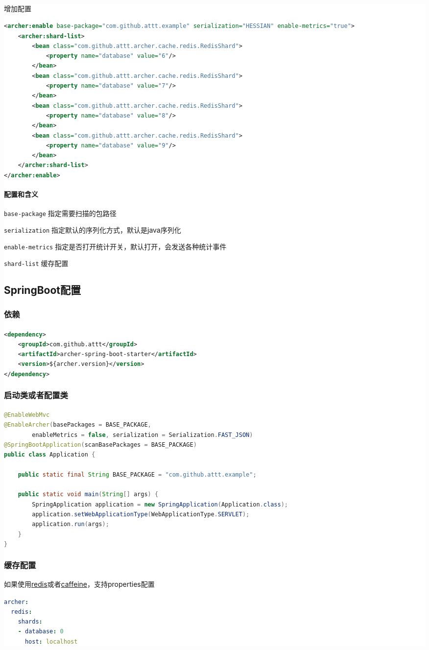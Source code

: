 增加配置
```xml
<archer:enable base-package="com.github.attt.example" serialization="HESSIAN" enable-metrics="true">
    <archer:shard-list>
        <bean class="com.github.attt.archer.cache.redis.RedisShard">
            <property name="database" value="6"/>
        </bean>
        <bean class="com.github.attt.archer.cache.redis.RedisShard">
            <property name="database" value="7"/>
        </bean>
        <bean class="com.github.attt.archer.cache.redis.RedisShard">
            <property name="database" value="8"/>
        </bean>
        <bean class="com.github.attt.archer.cache.redis.RedisShard">
            <property name="database" value="9"/>
        </bean>
    </archer:shard-list>
</archer:enable>
```
#### 配置和含义
``base-package`` 指定需要扫描的包路径

``serialization`` 指定默认的序列化方式，默认是java序列化

``enable-metrics`` 指定是否打开统计开关，默认打开，会发送各种统计事件

``shard-list`` 缓存配置

## SpringBoot配置
### 依赖
```xml
<dependency>
    <groupId>com.github.attt</groupId>
    <artifactId>archer-spring-boot-starter</artifactId>
    <version>${archer.version}</version>
</dependency>
```
### 启动类或者配置类
```java
@EnableWebMvc
@EnableArcher(basePackages = BASE_PACKAGE,
        enableMetrics = false, serialization = Serialization.FAST_JSON)
@SpringBootApplication(scanBasePackages = BASE_PACKAGE)
public class Application {

    public static final String BASE_PACKAGE = "com.github.attt.example";

    public static void main(String[] args) {
        SpringApplication application = new SpringApplication(Application.class);
        application.setWebApplicationType(WebApplicationType.SERVLET);
        application.run(args);
    }
}
```
### 缓存配置
如果使用[redis](#redis)或者[caffeine](#caffeine)，支持properties配置
```yaml
archer:
  redis:
    shards:
    - database: 0
      host: localhost
```